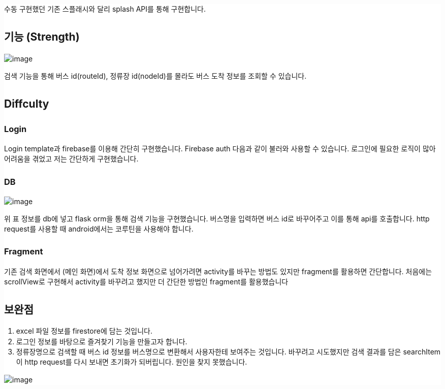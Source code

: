 수동 구현했던 기존 스플래시와 달리 splash API를 통해 구현합니다.

## 기능 (Strength)
<img width="220" alt="image" src="https://github.com/cshooon/BusMatch/assets/113033780/f5c404d2-9920-42f1-bf64-a92fd1548eda">

검색 기능을 통해 버스 id(routeId), 정류장 id(nodeId)를 몰라도 버스 도착 정보를 조회할 수 있습니다.

## Diffculty

### Login

Login template과 firebase를 이용해 간단히 구현했습니다. Firebase auth 다음과 같이 불러와 사용할 수 있습니다. 로그인에 필요한 로직이 많아 어려움을 겪었고 저는 간단하게 구현했습니다.

### DB
<img width="685" alt="image" src="https://github.com/cshooon/BusMatch/assets/113033780/ed546c67-c2c3-4368-b686-6c5adafe9c05">

위 표 정보를 db에 넣고 flask orm을 통해 검색 기능을 구현했습니다. 버스명을 입력하면 버스 id로 바꾸어주고 이를 통해 api를 호출합니다. http request를 사용할 때 android에서는 코루틴을 사용해야 합니다. 

### Fragment

기존 검색 화면에서 (메인 화면)에서 도착 정보 화면으로 넘어가려면 activity를 바꾸는 방법도 있지만 fragment를 활용하면 간단합니다. 처음에는 scrollView로 구현해서 activity를 바꾸려고 했지만 더 간단한 방법인 fragment를 활용했습니다

## 보완점

1. excel 파일 정보를 firestore에 담는 것입니다.
2. 로그인 정보를 바탕으로 즐겨찾기 기능을 만들고자 합니다.
3. 정류장명으로 검색할 때 버스 id 정보를 버스명으로 변환해서 사용자한테 보여주는 것입니다. 바꾸려고 시도했지만 검색 결과를 담은 searchItem이 http request를 다시 보내면 초기화가 되버립니다. 원인을 찾지 못했습니다.

<img width="613" alt="image" src="https://github.com/cshooon/BusMatch/assets/113033780/31022968-4c49-48cb-abb4-d6af347c433f">



